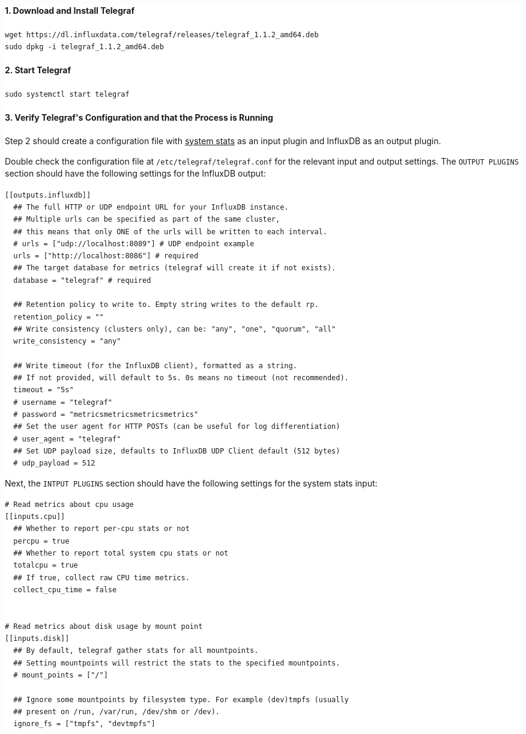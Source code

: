 #### 1. Download and Install Telegraf
```
wget https://dl.influxdata.com/telegraf/releases/telegraf_1.1.2_amd64.deb
sudo dpkg -i telegraf_1.1.2_amd64.deb
```

#### 2. Start Telegraf
```
sudo systemctl start telegraf
```

#### 3. Verify Telegraf's Configuration and that the Process is Running
Step 2 should create a configuration file with [system stats](https://github.com/influxdata/telegraf/tree/master/plugins/inputs/system) as an input plugin and InfluxDB as an output plugin.

Double check the configuration file at `/etc/telegraf/telegraf.conf` for the relevant input and output settings.
The `OUTPUT PLUGINS` section should have the following settings for the InfluxDB output:
```
[[outputs.influxdb]]
  ## The full HTTP or UDP endpoint URL for your InfluxDB instance.
  ## Multiple urls can be specified as part of the same cluster,
  ## this means that only ONE of the urls will be written to each interval.
  # urls = ["udp://localhost:8089"] # UDP endpoint example
  urls = ["http://localhost:8086"] # required
  ## The target database for metrics (telegraf will create it if not exists).
  database = "telegraf" # required

  ## Retention policy to write to. Empty string writes to the default rp.
  retention_policy = ""
  ## Write consistency (clusters only), can be: "any", "one", "quorum", "all"
  write_consistency = "any"

  ## Write timeout (for the InfluxDB client), formatted as a string.
  ## If not provided, will default to 5s. 0s means no timeout (not recommended).
  timeout = "5s"
  # username = "telegraf"
  # password = "metricsmetricsmetricsmetrics"
  ## Set the user agent for HTTP POSTs (can be useful for log differentiation)
  # user_agent = "telegraf"
  ## Set UDP payload size, defaults to InfluxDB UDP Client default (512 bytes)
  # udp_payload = 512
```
Next, the `INTPUT PLUGINS` section should have the following settings for the system stats input:
```
# Read metrics about cpu usage
[[inputs.cpu]]
  ## Whether to report per-cpu stats or not
  percpu = true
  ## Whether to report total system cpu stats or not
  totalcpu = true
  ## If true, collect raw CPU time metrics.
  collect_cpu_time = false


# Read metrics about disk usage by mount point
[[inputs.disk]]
  ## By default, telegraf gather stats for all mountpoints.
  ## Setting mountpoints will restrict the stats to the specified mountpoints.
  # mount_points = ["/"]

  ## Ignore some mountpoints by filesystem type. For example (dev)tmpfs (usually
  ## present on /run, /var/run, /dev/shm or /dev).
  ignore_fs = ["tmpfs", "devtmpfs"]
```